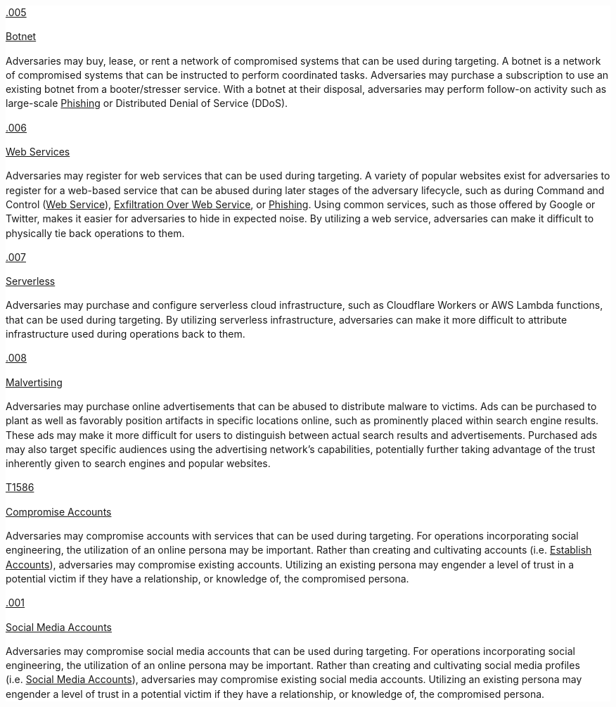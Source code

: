 [.005](https://attack.mitre.org/techniques/T1583/005)

[Botnet](https://attack.mitre.org/techniques/T1583/005)

Adversaries may buy, lease, or rent a network of compromised systems that can be used during targeting. A botnet is a network of compromised systems that can be instructed to perform coordinated tasks. Adversaries may purchase a subscription to use an existing botnet from a booter/stresser service. With a botnet at their disposal, adversaries may perform follow-on activity such as large-scale [Phishing](https://attack.mitre.org/techniques/T1566) or Distributed Denial of Service (DDoS).

[.006](https://attack.mitre.org/techniques/T1583/006)

[Web Services](https://attack.mitre.org/techniques/T1583/006)

Adversaries may register for web services that can be used during targeting. A variety of popular websites exist for adversaries to register for a web-based service that can be abused during later stages of the adversary lifecycle, such as during Command and Control ([Web Service](https://attack.mitre.org/techniques/T1102)), [Exfiltration Over Web Service](https://attack.mitre.org/techniques/T1567), or [Phishing](https://attack.mitre.org/techniques/T1566). Using common services, such as those offered by Google or Twitter, makes it easier for adversaries to hide in expected noise. By utilizing a web service, adversaries can make it difficult to physically tie back operations to them.

[.007](https://attack.mitre.org/techniques/T1583/007)

[Serverless](https://attack.mitre.org/techniques/T1583/007)

Adversaries may purchase and configure serverless cloud infrastructure, such as Cloudflare Workers or AWS Lambda functions, that can be used during targeting. By utilizing serverless infrastructure, adversaries can make it more difficult to attribute infrastructure used during operations back to them.

[.008](https://attack.mitre.org/techniques/T1583/008)

[Malvertising](https://attack.mitre.org/techniques/T1583/008)

Adversaries may purchase online advertisements that can be abused to distribute malware to victims. Ads can be purchased to plant as well as favorably position artifacts in specific locations online, such as prominently placed within search engine results. These ads may make it more difficult for users to distinguish between actual search results and advertisements. Purchased ads may also target specific audiences using the advertising network’s capabilities, potentially further taking advantage of the trust inherently given to search engines and popular websites.

[T1586](https://attack.mitre.org/techniques/T1586)

[Compromise Accounts](https://attack.mitre.org/techniques/T1586)

Adversaries may compromise accounts with services that can be used during targeting. For operations incorporating social engineering, the utilization of an online persona may be important. Rather than creating and cultivating accounts (i.e. [Establish Accounts](https://attack.mitre.org/techniques/T1585)), adversaries may compromise existing accounts. Utilizing an existing persona may engender a level of trust in a potential victim if they have a relationship, or knowledge of, the compromised persona.

[.001](https://attack.mitre.org/techniques/T1586/001)

[Social Media Accounts](https://attack.mitre.org/techniques/T1586/001)

Adversaries may compromise social media accounts that can be used during targeting. For operations incorporating social engineering, the utilization of an online persona may be important. Rather than creating and cultivating social media profiles (i.e. [Social Media Accounts](https://attack.mitre.org/techniques/T1585/001)), adversaries may compromise existing social media accounts. Utilizing an existing persona may engender a level of trust in a potential victim if they have a relationship, or knowledge of, the compromised persona.
